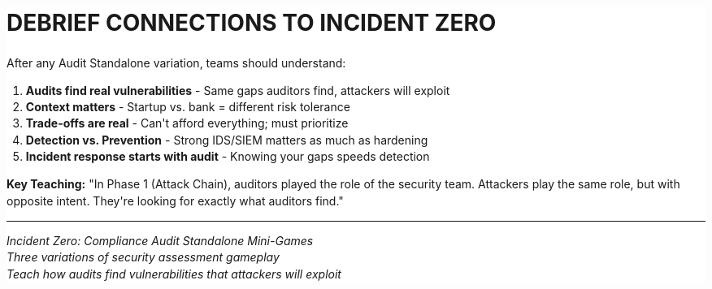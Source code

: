
# DEBRIEF CONNECTIONS TO INCIDENT ZERO

After any Audit Standalone variation, teams should understand:

1. **Audits find real vulnerabilities** - Same gaps auditors find, attackers will exploit
2. **Context matters** - Startup vs. bank = different risk tolerance
3. **Trade-offs are real** - Can't afford everything; must prioritize
4. **Detection vs. Prevention** - Strong IDS/SIEM matters as much as hardening
5. **Incident response starts with audit** - Knowing your gaps speeds detection

**Key Teaching:** "In Phase 1 (Attack Chain), auditors played the role of the security team. Attackers play the same role, but with opposite intent. They're looking for exactly what auditors find."

---

*Incident Zero: Compliance Audit Standalone Mini-Games*  
*Three variations of security assessment gameplay*  
*Teach how audits find vulnerabilities that attackers will exploit*